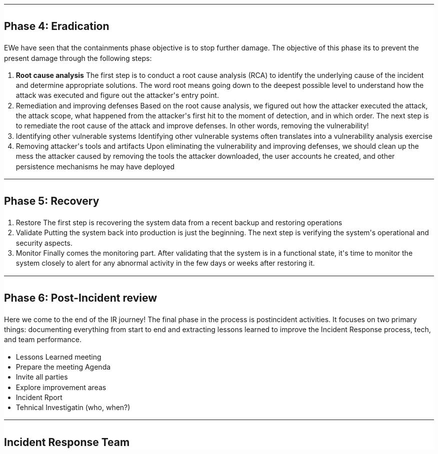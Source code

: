 ***

## Phase 4: Eradication

EWe have seen that the containments phase objective is to stop further damage. The objective of this phase its to prevent the present damage through the following steps:

1. **Root cause analysis** The first step is to conduct a root cause analysis (RCA) to identify the underlying cause of the incident and determine appropriate solutions. The word root means going down to the deepest possible level to understand how the attack was executed and figure out the attacker's entry point.
2. Remediation and improving defenses Based on the root cause analysis, we figured out how the attacker executed the attack, the attack scope, what happened from the attacker's first hit to the moment of detection, and in which order. The next step is to remediate the root cause of the attack and improve defenses. In other words, removing the vulnerability!
3. Identifying other vulnerable systems Identifying other vulnerable systems often translates into a vulnerability analysis exercise
4. Removing attacker's tools and artifacts Upon eliminating the vulnerability and improving defenses, we should clean up the mess the attacker caused by removing the tools the attacker downloaded, the user accounts he created, and other persistence mechanisms he may have deployed

***

## Phase 5: Recovery

1. Restore The first step is recovering the system data from a recent backup and restoring operations
2. Validate Putting the system back into production is just the beginning. The next step is verifying the system's operational and security aspects.
3. Monitor Finally comes the monitoring part. After validating that the system is in a functional state, it's time to monitor the system closely to alert for any abnormal activity in the few days or weeks after restoring it.

***

## Phase 6: Post-Incident review

Here we come to the end of the IR journey! The final phase in the process is postincident activities. It focuses on two primary things: documenting everything from start to end and extracting lessons learned to improve the Incident Response process, tech, and team performance.

* Lessons Learned meeting
* Prepare the meeting Agenda
* Invite all parties
* Explore improvement areas
* Incident Rport
* Tehnical Investigatin (who, when?)

***

## Incident Response Team
